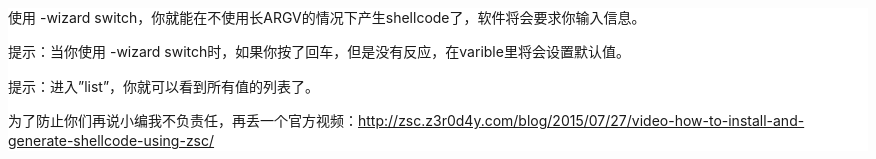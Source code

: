 
<p nodeIndex="125">使用 -wizard switch，你就能在不使用长ARGV的情况下产生shellcode了，软件将会要求你输入信息。</p>
<p nodeIndex="126">提示：当你使用 -wizard switch时，如果你按了回车，但是没有反应，在varible里将会设置默认值。</p>
<p nodeIndex="127">提示：进入”list”，你就可以看到所有值的列表了。</p>
<p nodeIndex="128">为了防止你们再说小编我不负责任，再丢一个官方视频：<a target="_blank" href="http://zsc.z3r0d4y.com/blog/2015/07/27/video-how-to-install-and-generate-shellcode-using-zsc/" nodeIndex="788">http://zsc.z3r0d4y.com/blog/2015/07/27/video-how-to-install-and-generate-shellcode-using-zsc/</a></p>
</div>